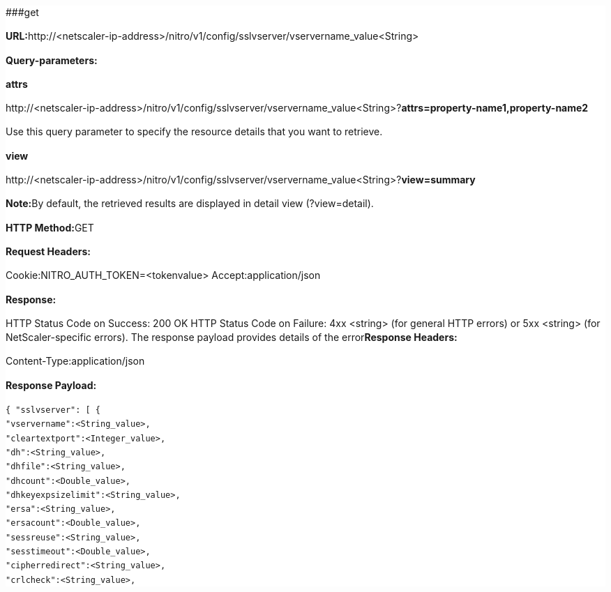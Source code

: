 ```
```







###get







<b>URL:</b>http://&lt;netscaler-ip-address&gt;/nitro/v1/config/sslvserver/vservername_value&lt;String&gt;

<b>Query-parameters:</b>

<b>attrs</b>

http://&lt;netscaler-ip-address&gt;/nitro/v1/config/sslvserver/vservername_value&lt;String&gt;?<b>attrs=property-name1,property-name2</b>

Use this query parameter to specify the resource details that you want to retrieve.





<b>view</b>

http://&lt;netscaler-ip-address&gt;/nitro/v1/config/sslvserver/vservername_value&lt;String&gt;?<b>view=summary</b>

<b>Note:</b>By default, the retrieved results are displayed in detail view (?view=detail).







<b>HTTP Method:</b>GET

<b>Request Headers:</b>



Cookie:NITRO_AUTH_TOKEN=&lt;tokenvalue&gt;
Accept:application/json



<b>Response:</b>

HTTP Status Code on Success: 200 OK
HTTP Status Code on Failure: 4xx &lt;string&gt; (for general HTTP errors) or 5xx &lt;string&gt; (for NetScaler-specific errors). The response payload provides details of the error<b>Response Headers:</b>



Content-Type:application/json



<b>Response Payload: </b>
```
{ "sslvserver": [ {
"vservername":<String_value>,
"cleartextport":<Integer_value>,
"dh":<String_value>,
"dhfile":<String_value>,
"dhcount":<Double_value>,
"dhkeyexpsizelimit":<String_value>,
"ersa":<String_value>,
"ersacount":<Double_value>,
"sessreuse":<String_value>,
"sesstimeout":<Double_value>,
"cipherredirect":<String_value>,
"crlcheck":<String_value>,
```
